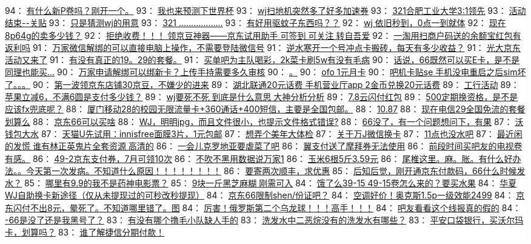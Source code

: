 94： [有什么新P卷吗？刚开一个。](http://www.zuanke8.com/thread-5100221-1-1.html)
93： [我也来预测下世界杯](http://www.zuanke8.com/thread-5099858-1-1.html)
93： [wj扫地机突然多了好多加速券](http://www.zuanke8.com/thread-5098691-1-1.html)
93： [321合肥工业大学3:1领先](http://www.zuanke8.com/thread-5099531-1-1.html)
93： [活动结束--关贴](http://www.zuanke8.com/thread-5099674-1-1.html)
93： [只是猜测wj的用意](http://www.zuanke8.com/thread-5098706-1-1.html)
93： [321 ………………](http://www.zuanke8.com/thread-5099482-1-1.html)
93： [有好用驱蚊子东西吗？？](http://www.zuanke8.com/thread-5100119-1-1.html)
92： [wj 依旧秒到，0点一到就体](http://www.zuanke8.com/thread-5098608-1-1.html)
92： [现在8p64g的卖多少钱？](http://www.zuanke8.com/thread-5099832-1-1.html)
92： [拒绝收费！！！   领京豆神器——京东试用助手   可签到  可关注  转自吾爱](http://www.zuanke8.com/thread-5098679-1-1.html)
92： [一淘用扫商户码送的余额宝红包有返利吗](http://www.zuanke8.com/thread-5100229-1-1.html)
91： [万家微信解绑的可以直接电脑上操作，不需要登陆微信号](http://www.zuanke8.com/thread-5099225-1-1.html)
91： [逆水寒开一个号冲点卡搬砖，每天有多少收益？](http://www.zuanke8.com/thread-5098827-1-1.html)
91： [光大京东活动又来了](http://www.zuanke8.com/thread-5099072-1-1.html)
91： [有没有真正的19。29的套餐。](http://www.zuanke8.com/thread-5098821-1-1.html)
91： [买单吧为主队喝彩，2k菜卡刷5w有没有毛病](http://www.zuanke8.com/thread-5099529-1-1.html)
90： [话说，66既然可以买E卡，是不是同理也能买…](http://www.zuanke8.com/thread-5099405-1-1.html)
90： [万家申请解绑可以绑新卡？上传手持需要多久审核](http://www.zuanke8.com/thread-5099458-1-1.html)
90： [。](http://www.zuanke8.com/thread-5098616-1-1.html)
90： [ofo 1元月卡](http://www.zuanke8.com/thread-5099240-1-1.html)
90： [吧机卡贴se   手机没电重启之后sim坏了。。。](http://www.zuanke8.com/thread-5099794-1-1.html)
90： [第一波领京东店铺30京豆，不嫌少的进来](http://www.zuanke8.com/thread-5099912-1-1.html)
89： [湖北联通20元话费 手机营业厅app 2金币兑换20元话费](http://www.zuanke8.com/thread-5099104-1-1.html)
89： [工行活动](http://www.zuanke8.com/thread-5098772-1-1.html)
89： [苹果立减6，不满6圆是支付多少钱？](http://www.zuanke8.com/thread-5098866-1-1.html)
89： [wj要死不死 到底是什么意思 大神分析分析](http://www.zuanke8.com/thread-5098572-1-1.html)
89： [7.8云闪付红包](http://www.zuanke8.com/thread-5099076-1-1.html)
89： [500定期换资格，是不是应该fx兜底呢？](http://www.zuanke8.com/thread-5099519-1-1.html)
88： [厦门移动28的校园无限流量卡+360通话+400短信，主要是全国包邮。](http://www.zuanke8.com/thread-5098622-1-1.html)
88： [10.87](http://www.zuanke8.com/thread-5098576-1-1.html)
88： [现在电信29全国免流的套餐划算么](http://www.zuanke8.com/thread-5098948-1-1.html)
88： [京东66可以买啥](http://www.zuanke8.com/thread-5099369-1-1.html)
88： [WJ，明明jpg，而且文件很小，也提示文件格式错误?](http://www.zuanke8.com/thread-5098841-1-1.html)
88： [66没了，有一个问题想问下，有果](http://www.zuanke8.com/thread-5099374-1-1.html)
87： [沃钱包大水](http://www.zuanke8.com/thread-5098598-1-1.html)
87： [天猫U先试用：innisfree面膜3片，1元包邮](http://www.zuanke8.com/thread-5099320-1-1.html)
87： [想弄个美年大体检](http://www.zuanke8.com/thread-5099157-1-1.html)
87： [关于万J微信换卡](http://www.zuanke8.com/thread-5099221-1-1.html)
87： [11点也没水吧](http://www.zuanke8.com/thread-5099208-1-1.html)
87： [最近闲的发慌  谁有林正英鬼片全套资源 高清的](http://www.zuanke8.com/thread-5099741-1-1.html)
86： [一会儿克罗地亚要虐菜了吧](http://www.zuanke8.com/thread-5098613-1-1.html)
86： [翼支付送了摩拜券无法使用](http://www.zuanke8.com/thread-5100088-1-1.html)
86： [前段时间买吧友的电视卷有感。](http://www.zuanke8.com/thread-5099755-1-1.html)
86： [49-2京东支付券，7月可领10次](http://www.zuanke8.com/thread-5098795-1-1.html)
86： [不吹不黑用数据说万家1](http://www.zuanke8.com/thread-5098571-1-1.html)
86： [玉米6根5斤3.59元](http://www.zuanke8.com/thread-5098936-1-1.html)
86： [尾椎这里。麻。胀。有什么好办法。。今天第一次发病。不知道什么原因！！！！！！！！](http://www.zuanke8.com/thread-5099921-1-1.html)
86： [要寄两次顺丰，求优惠](http://www.zuanke8.com/thread-5100162-1-1.html)
85： [后知后觉，刚开通京东付款码，66什么时候发水？](http://www.zuanke8.com/thread-5099480-1-1.html)
85： [哪里有9.9的我不是药神电影票？](http://www.zuanke8.com/thread-5098862-1-1.html)
85： [9块一斤黑芝麻糊 刚需可入](http://www.zuanke8.com/thread-5099664-1-1.html)
84： [饿了么39-15   49-15卷怎么来的？要买水果](http://www.zuanke8.com/thread-5099288-1-1.html)
84： [华夏WJ自助换卡新途径（仅从未提现过的可秒改秒提现）](http://www.zuanke8.com/thread-5098922-1-1.html)
84： [京东66限制shen/份证吧？](http://www.zuanke8.com/thread-5098780-1-1.html)
84： [空调好价！奥克斯1.5p一级效能2499](http://www.zuanke8.com/thread-5098649-1-1.html)
84： [京东闪付不出8元，晕死了。不知道哪里错了。图](http://www.zuanke8.com/thread-5098986-1-1.html)
84： [厉害！俄罗斯第二个乌龙球！！！高手！！！](http://www.zuanke8.com/thread-5098725-1-1.html)
84： [吧友看看这个线报真的假的](http://www.zuanke8.com/thread-5099309-1-1.html)
84： [-66是没了还是我黑号了？](http://www.zuanke8.com/thread-5099355-1-1.html)
83： [有没有哪个撸毛小队缺人手的](http://www.zuanke8.com/thread-5099789-1-1.html)
83： [洗发水中二恶烷没有的洗发水有哪些？](http://www.zuanke8.com/thread-5099550-1-1.html)
83： [平安口袋银行，买沃尔玛卡，划算吗？](http://www.zuanke8.com/thread-5099528-1-1.html)
83： [谁了解捷信分期付款！](http://www.zuanke8.com/thread-5099778-1-1.html)